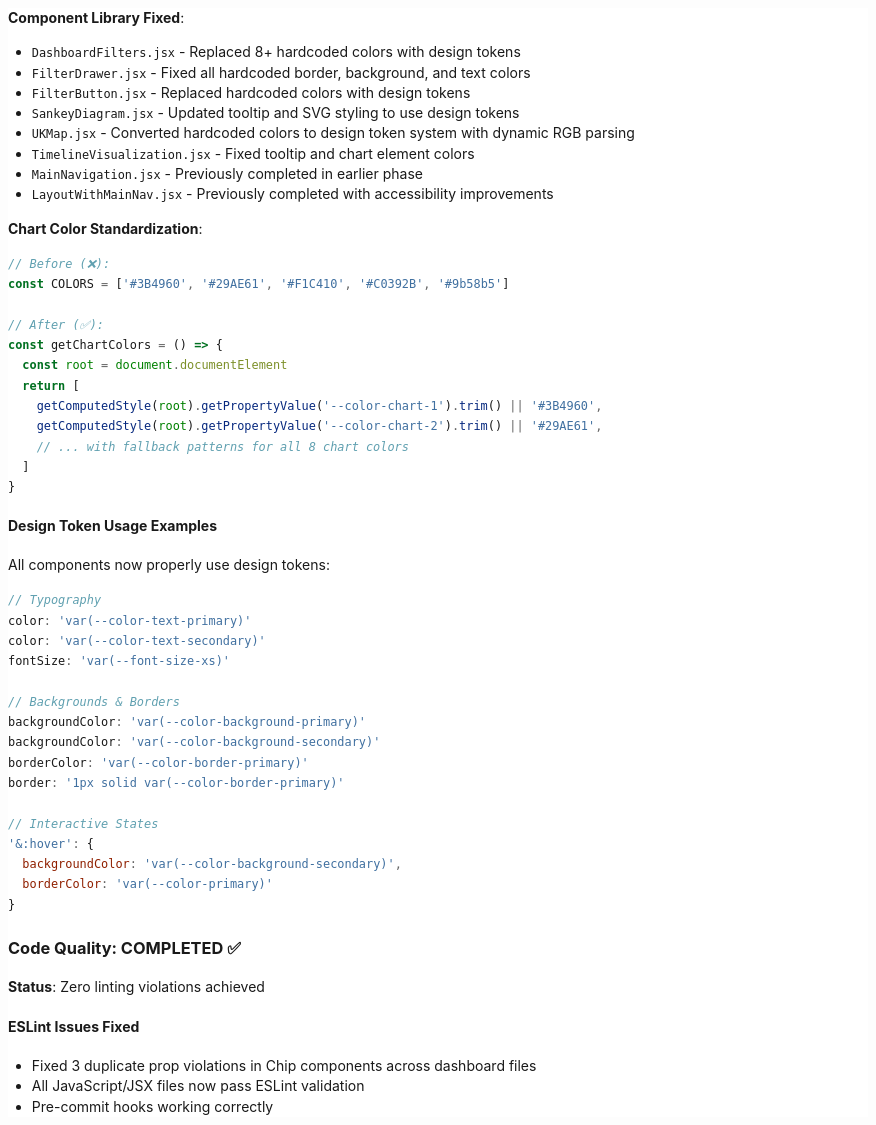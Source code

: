 **Component Library Fixed**:
- `DashboardFilters.jsx` - Replaced 8+ hardcoded colors with design tokens
- `FilterDrawer.jsx` - Fixed all hardcoded border, background, and text colors
- `FilterButton.jsx` - Replaced hardcoded colors with design tokens
- `SankeyDiagram.jsx` - Updated tooltip and SVG styling to use design tokens
- `UKMap.jsx` - Converted hardcoded colors to design token system with dynamic RGB parsing
- `TimelineVisualization.jsx` - Fixed tooltip and chart element colors
- `MainNavigation.jsx` - Previously completed in earlier phase
- `LayoutWithMainNav.jsx` - Previously completed with accessibility improvements

**Chart Color Standardization**:
```jsx
// Before (❌):
const COLORS = ['#3B4960', '#29AE61', '#F1C410', '#C0392B', '#9b58b5']

// After (✅):
const getChartColors = () => {
  const root = document.documentElement
  return [
    getComputedStyle(root).getPropertyValue('--color-chart-1').trim() || '#3B4960',
    getComputedStyle(root).getPropertyValue('--color-chart-2').trim() || '#29AE61',
    // ... with fallback patterns for all 8 chart colors
  ]
}
```

#### Design Token Usage Examples
All components now properly use design tokens:

```jsx
// Typography
color: 'var(--color-text-primary)'
color: 'var(--color-text-secondary)'
fontSize: 'var(--font-size-xs)'

// Backgrounds & Borders
backgroundColor: 'var(--color-background-primary)'
backgroundColor: 'var(--color-background-secondary)'
borderColor: 'var(--color-border-primary)'
border: '1px solid var(--color-border-primary)'

// Interactive States
'&:hover': {
  backgroundColor: 'var(--color-background-secondary)',
  borderColor: 'var(--color-primary)'
}
```

### Code Quality: COMPLETED ✅
**Status**: Zero linting violations achieved

#### ESLint Issues Fixed
- Fixed 3 duplicate prop violations in Chip components across dashboard files
- All JavaScript/JSX files now pass ESLint validation
- Pre-commit hooks working correctly
